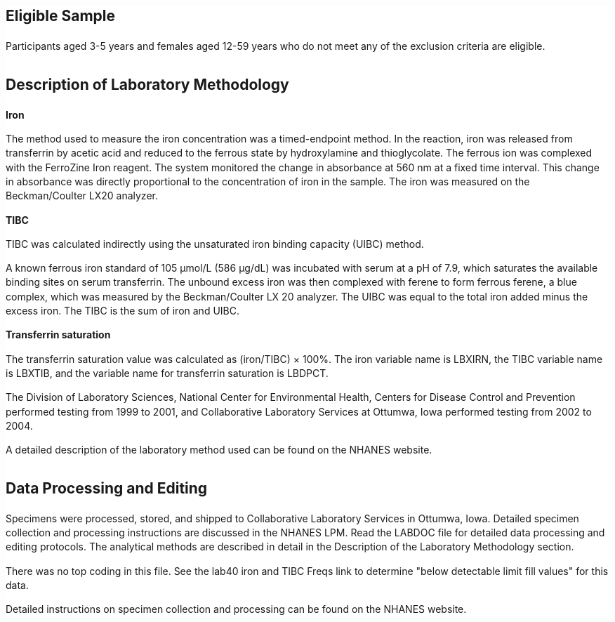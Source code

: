 ## Eligible Sample

Participants aged 3-5 years and females aged 12-59 years who do not meet any
of the exclusion criteria are eligible.

## Description of Laboratory Methodology

**Iron**

The method used to measure the iron concentration was a timed-endpoint method.
In the reaction, iron was released from transferrin by acetic acid and reduced
to the ferrous state by hydroxylamine and thioglycolate. The ferrous ion was
complexed with the FerroZine Iron reagent. The system monitored the change in
absorbance at 560 nm at a fixed time interval. This change in absorbance was
directly proportional to the concentration of iron in the sample. The iron was
measured on the Beckman/Coulter LX20 analyzer.

**TIBC**

TIBC was calculated indirectly using the unsaturated iron binding capacity
(UIBC) method.

A known ferrous iron standard of 105 μmol/L (586 μg/dL) was incubated with
serum at a pH of 7.9, which saturates the available binding sites on serum
transferrin. The unbound excess iron was then complexed with ferene to form
ferrous ferene, a blue complex, which was measured by the Beckman/Coulter LX
20 analyzer. The UIBC was equal to the total iron added minus the excess iron.
The TIBC is the sum of iron and UIBC.

**Transferrin saturation**

The transferrin saturation value was calculated as (iron/TIBC) × 100%. The
iron variable name is LBXIRN, the TIBC variable name is LBXTIB, and the
variable name for transferrin saturation is LBDPCT.

The Division of Laboratory Sciences, National Center for Environmental Health,
Centers for Disease Control and Prevention performed testing from 1999 to
2001, and Collaborative Laboratory Services at Ottumwa, Iowa performed testing
from 2002 to 2004.

A detailed description of the laboratory method used can be found on the
NHANES website.

## Data Processing and Editing

Specimens were processed, stored, and shipped to Collaborative Laboratory
Services in Ottumwa, Iowa. Detailed specimen collection and processing
instructions are discussed in the NHANES LPM. Read the LABDOC file for
detailed data processing and editing protocols. The analytical methods are
described in detail in the Description of the Laboratory Methodology section.

There was no top coding in this file. See the lab40 iron and TIBC Freqs link
to determine "below detectable limit fill values" for this data.

Detailed instructions on specimen collection and processing can be found on
the NHANES website.
